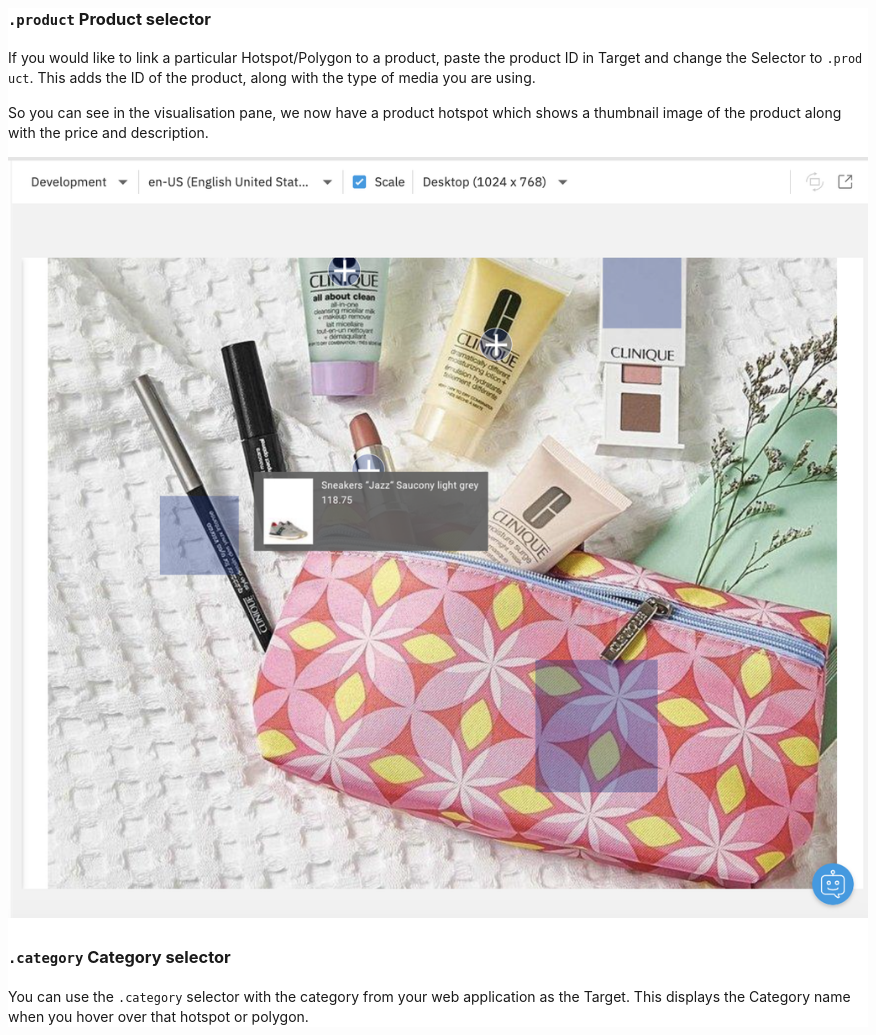### `.product` Product selector

If you would like to link a particular Hotspot/Polygon to a product, paste the product ID in Target and change the Selector to `.product`. This adds the ID of the product, along with the type of media you are using.

So you can see in the visualisation pane, we now have a product hotspot which shows a thumbnail image of the product along with the price and description.

![Shoppable Image](../media/component-shoppableImage-product.png)

### `.category` Category selector

You can use the `.category` selector with the category from your web application as the Target. This displays the Category name when you hover over that hotspot or polygon.
